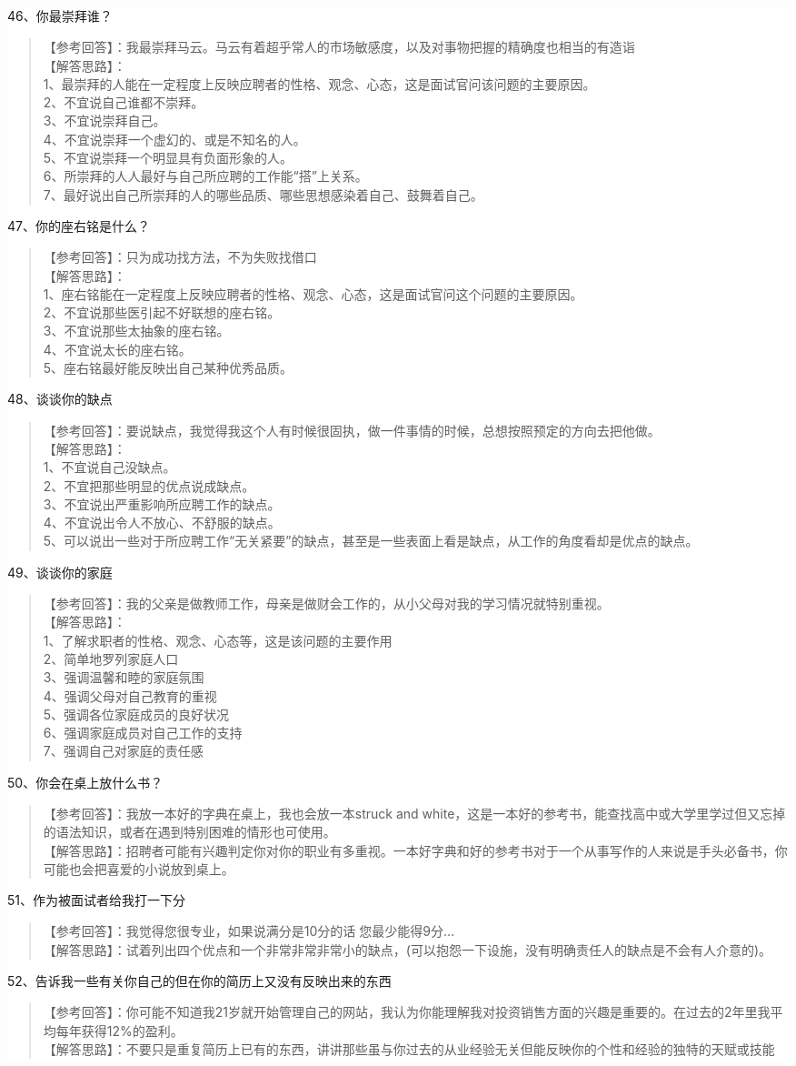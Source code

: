 46、你最崇拜谁？  

>【参考回答】：我最崇拜马云。马云有着超乎常人的市场敏感度，以及对事物把握的精确度也相当的有造诣  
【解答思路】：  
1、最崇拜的人能在一定程度上反映应聘者的性格、观念、心态，这是面试官问该问题的主要原因。  
2、不宜说自己谁都不崇拜。  
3、不宜说崇拜自己。  
4、不宜说崇拜一个虚幻的、或是不知名的人。  
5、不宜说崇拜一个明显具有负面形象的人。  
6、所崇拜的人人最好与自己所应聘的工作能“搭”上关系。  
7、最好说出自己所崇拜的人的哪些品质、哪些思想感染着自己、鼓舞着自己。

47、你的座右铭是什么？  

> 【参考回答】：只为成功找方法，不为失败找借口  
【解答思路】：  
1、座右铭能在一定程度上反映应聘者的性格、观念、心态，这是面试官问这个问题的主要原因。  
2、不宜说那些医引起不好联想的座右铭。  
3、不宜说那些太抽象的座右铭。  
4、不宜说太长的座右铭。  
5、座右铭最好能反映出自己某种优秀品质。

48、谈谈你的缺点  

>【参考回答】：要说缺点，我觉得我这个人有时候很固执，做一件事情的时候，总想按照预定的方向去把他做。  
【解答思路】：  
1、不宜说自己没缺点。  
2、不宜把那些明显的优点说成缺点。  
3、不宜说出严重影响所应聘工作的缺点。  
4、不宜说出令人不放心、不舒服的缺点。  
5、可以说出一些对于所应聘工作“无关紧要”的缺点，甚至是一些表面上看是缺点，从工作的角度看却是优点的缺点。

49、谈谈你的家庭  

>【参考回答】：我的父亲是做教师工作，母亲是做财会工作的，从小父母对我的学习情况就特别重视。  
【解答思路】：  
1、了解求职者的性格、观念、心态等，这是该问题的主要作用  
2、简单地罗列家庭人口  
3、强调温馨和睦的家庭氛围  
4、强调父母对自己教育的重视  
5、强调各位家庭成员的良好状况  
6、强调家庭成员对自己工作的支持  
7、强调自己对家庭的责任感

50、你会在桌上放什么书？  

> 【参考回答】：我放一本好的字典在桌上，我也会放一本struck and white，这是一本好的参考书，能查找高中或大学里学过但又忘掉的语法知识，或者在遇到特别困难的情形也可使用。  
【解答思路】：招聘者可能有兴趣判定你对你的职业有多重视。一本好字典和好的参考书对于一个从事写作的人来说是手头必备书，你可能也会把喜爱的小说放到桌上。

51、作为被面试者给我打一下分

>【参考回答】：我觉得您很专业，如果说满分是10分的话 您最少能得9分…    
【解答思路】：试着列出四个优点和一个非常非常非常小的缺点，(可以抱怨一下设施，没有明确责任人的缺点是不会有人介意的)。

52、告诉我一些有关你自己的但在你的简历上又没有反映出来的东西

>【参考回答】：你可能不知道我21岁就开始管理自己的网站，我认为你能理解我对投资销售方面的兴趣是重要的。在过去的2年里我平均每年获得12%的盈利。  
【解答思路】：不要只是重复简历上已有的东西，讲讲那些虽与你过去的从业经验无关但能反映你的个性和经验的独特的天赋或技能
